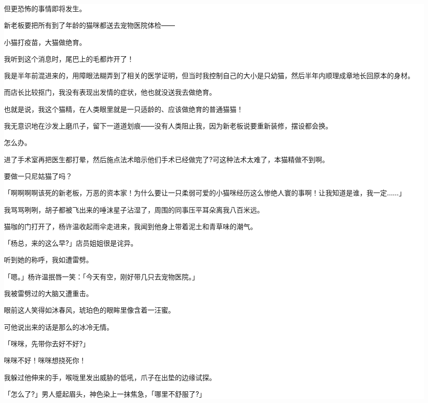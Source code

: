 
但更恐怖的事情即将发生。


新老板要把所有到了年龄的猫咪都送去宠物医院体检——


小猫打疫苗，大猫做绝育。


我听到这个消息时，尾巴上的毛都炸开了！


我是半年前混进来的，用障眼法糊弄到了相关的医学证明，但当时我控制自己的大小是只幼猫，然后半年内顺理成章地长回原本的身材。


而店长比较抠门，我没有表现出发情的症状，他也就没送我去做绝育。


也就是说，我这个猫精，在人类眼里就是一只适龄的、应该做绝育的普通猫猫！


我无意识地在沙发上磨爪子，留下一道道划痕——没有人类阻止我，因为新老板说要重新装修，摆设都会换。


怎么办。


进了手术室再把医生都打晕，然后施点法术暗示他们手术已经做完了?可这种法术太难了，本猫精做不到啊。


要做一只尼姑猫了吗？


「啊啊啊啊该死的新老板，万恶的资本家！为什么要让一只柔弱可爱的小猫咪经历这么惨绝人寰的事啊！让我知道是谁，我一定……」


我骂骂咧咧，胡子都被飞出来的唾沫星子沾湿了，周围的同事压平耳朵离我八百米远。


猫咖的门打开了，杨许温收起雨伞走进来，我闻到他身上带着泥土和青草味的潮气。


「杨总，来的这么早?」店员姐姐很是诧异。


听到她的称呼，我如遭雷劈。


「嗯。」杨许温抿唇一笑：「今天有空，刚好带几只去宠物医院。」


我被雷劈过的大脑又遭重击。


眼前这人笑得如沐春风，琥珀色的眼眸里像含着一汪蜜。


可他说出来的话是那么的冰冷无情。


「咪咪，先带你去好不好?」


咪咪不好！咪咪想挠死你！


我躲过他伸来的手，喉咙里发出威胁的低吼，爪子在出垫的边缘试探。


「怎么了?」男人蹙起眉头，神色染上一抹焦急，「哪里不舒服了?」

